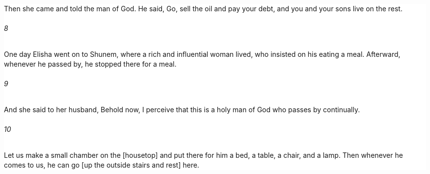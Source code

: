 




Then she came and told the man of God. He said, Go, sell the oil and pay your debt, and you and your sons live on the rest. 













###### 8 






One day Elisha went on to Shunem, where a rich and influential woman lived, who insisted on his eating a meal. Afterward, whenever he passed by, he stopped there for a meal. 













###### 9 






And she said to her husband, Behold now, I perceive that this is a holy man of God who passes by continually. 













###### 10 






Let us make a small chamber on the [housetop] and put there for him a bed, a table, a chair, and a lamp. Then whenever he comes to us, he can go [up the outside stairs and rest] here. 








